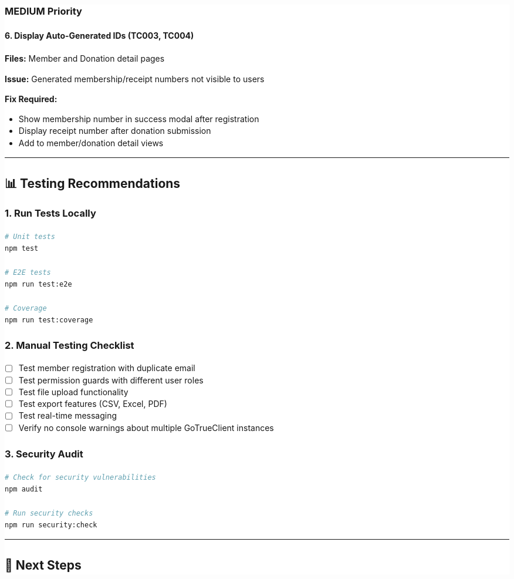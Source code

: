 ### MEDIUM Priority

#### 6. Display Auto-Generated IDs (TC003, TC004)

**Files:** Member and Donation detail pages

**Issue:** Generated membership/receipt numbers not visible to users

**Fix Required:**

- Show membership number in success modal after registration
- Display receipt number after donation submission
- Add to member/donation detail views

---

## 📊 Testing Recommendations

### 1. Run Tests Locally

```bash
# Unit tests
npm test

# E2E tests
npm run test:e2e

# Coverage
npm run test:coverage
```

### 2. Manual Testing Checklist

- [ ] Test member registration with duplicate email
- [ ] Test permission guards with different user roles
- [ ] Test file upload functionality
- [ ] Test export features (CSV, Excel, PDF)
- [ ] Test real-time messaging
- [ ] Verify no console warnings about multiple GoTrueClient instances

### 3. Security Audit

```bash
# Check for security vulnerabilities
npm audit

# Run security checks
npm run security:check
```

---

## 🎯 Next Steps
